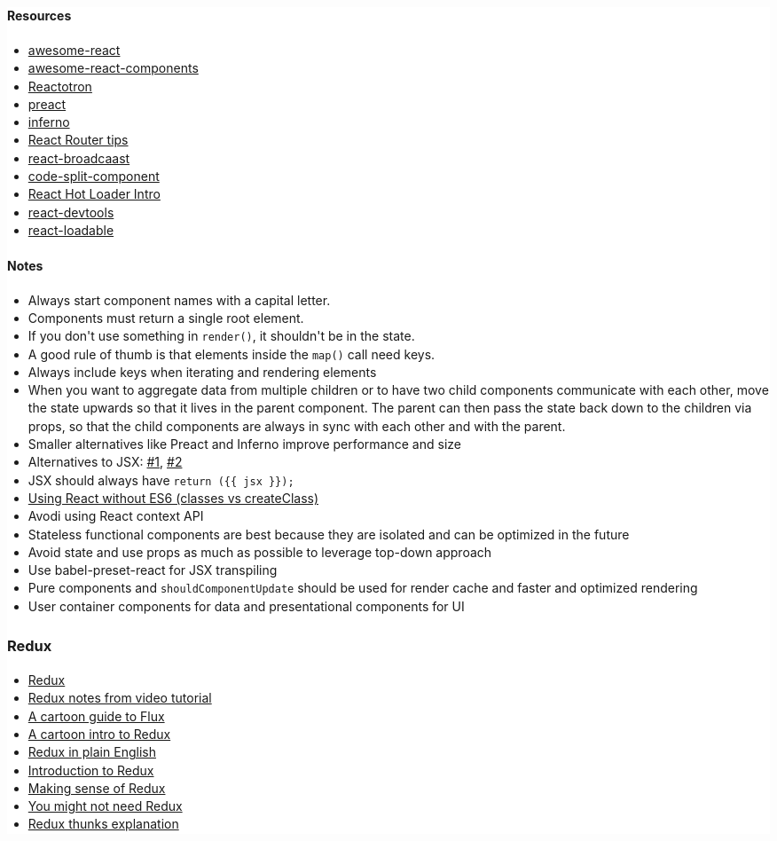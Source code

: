 #### Resources

* [awesome-react](https://github.com/enaqx/awesome-react)
* [awesome-react-components](https://github.com/brillout/awesome-react-components)
* [Reactotron](https://github.com/reactotron/reactotron)
* [preact](https://preactjs.com/)
* [inferno](https://github.com/trueadm/inferno)
* [React Router tips](https://github.com/ReactTraining/react-router-addons-routes)
* [react-broadcaast](https://github.com/ReactTraining/react-broadcast)
* [code-split-component](https://github.com/ctrlplusb/code-split-component)
* [React Hot Loader Intro](https://github.com/facebookincubator/create-react-app/issues/1063#issuecomment-261788083)
* [react-devtools](https://github.com/facebook/react-devtools)
* [react-loadable](https://github.com/thejameskyle/react-loadable)

#### Notes

* Always start component names with a capital letter.
* Components must return a single root element.
* If you don't use something in `render()`, it shouldn't be in the state.
* A good rule of thumb is that elements inside the `map()` call need keys.
* Always include keys when iterating and rendering elements
* When you want to aggregate data from multiple children or to have two child components communicate with each other, move the state upwards so that it lives in the parent component. The parent can then pass the state back down to the children via props, so that the child components are always in sync with each other and with the parent.
* Smaller alternatives like Preact and Inferno improve performance and size
* Alternatives to JSX: [#1](https://github.com/andreypopp/es6-template-strings-jsx), [#2](https://github.com/bigpipe/react-jsx)
* JSX should always have `return ({{ jsx }});`
* [Using React without ES6 (classes vs createClass)](https://facebook.github.io/react/docs/react-without-es6.html)
* Avodi using React context API
* Stateless functional components are best because they are isolated and can be optimized in the future
* Avoid state and use props as much as possible to leverage top-down approach
* Use babel-preset-react for JSX transpiling
* Pure components and `shouldComponentUpdate` should be used for render cache and faster and optimized rendering
* User container components for data and presentational components for UI

### Redux

* [Redux](http://redux.js.org/)
* [Redux notes from video tutorial](https://gist.github.com/diegoconcha/8918294bb9df69876b22)
* [A cartoon guide to Flux](https://code-cartoons.com/a-cartoon-guide-to-flux-6157355ab207#.60zt8d5sw)
* [A cartoon intro to Redux](https://code-cartoons.com/a-cartoon-intro-to-redux-3afb775501a6#.tos4klszj)
* [Redux in plain English](https://quickleft.com/blog/redux-plain-english-workflow/)
* [Introduction to Redux](https://www.smashingmagazine.com/2016/06/an-introduction-to-redux/)
* [Making sense of Redux](https://medium.freecodecamp.com/why-redux-makes-sense-to-me-and-how-i-conceptualize-it-c8a3a9db15ca#.2bnmtj8ma)
* [You might not need Redux](https://medium.com/@dan_abramov/you-might-not-need-redux-be46360cf367#.kw8vmccvg)
* [Redux thunks explanation](https://daveceddia.com/what-is-a-thunk/)
